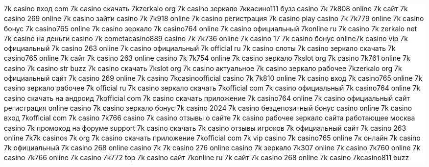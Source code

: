 7k casino вход com
7k casino скачать 7kzerkalo org
7k casino зеркало 7ккасино111 бузз
casino 7k 7k808 online
7k сайт 7k casino 269 online
7k casino зайти
casino 7k 7k918 online
7k casino регистрация 7k casino play
casino 7k 7k779 online
7k casino бонус 7k casino765 online
7k casino зеркало 7k casino764 online
7k casino официальный 7konline ru
7k casino 7k zerkalo net
7k casino на деньги
casino 7k cometacasino889
casino 7k 7k736 online
7k casino 17
7k casino бонус online7k casino vip
7k официальный 7k casino 263 online
7k casino официальный 7k official ru
7k casino слоты
7k casino зеркало скачать 7k casino765 online
7k сайт 7k casino 263 online
casino 7k 7k754 online
7k casino зеркало 7kslot org
7k casino 7k761 online
7k casino 7k casino str buzz
7k casino скачать 7kslot org
7k casino актуальное
7k casino зеркало рабочее 7kzerkalo org
7k официальный сайт 7k casino 269 online
7k casino 7kcasinoofficial
casino 7k 7k810 online
7k casino вход 7k casino765 online
7k casino зеркало рабочее 7k official ru
7k casino зеркало скачать 7kofficial com
7k casino официальный 7k casino764 online
7k casino скачать на андроид 7kofficial com
7k casino скачать приложение 7k casino764 online
7k casino официальный сайт регистрация online
casino 7k casino зеркало бонус
7k casino 2024
7k casino бездепозитный бонус casino online
7k casino вход 7kofficial com
7k casino 7k766 casino
7k casino отзывы о сайте
7k casino рабочее зеркало сайта работающее москва
casino 7k промокод на форуме
support 7k casino скачать
7k casino отзывы игроков
7k официальный сайт 7k casino 263 online
7k7k casinos 7k org
7k casino скачать приложение 7kofficial com
7k vip casino 7k casino765 online
7к онлайн 7k casino
7k официальный 7k casino 268 online
casino 7k 7k casino 276 online
casino 7k зеркало 7k307 online
7k casino 7k760 online
7k casino 7k766 online
7k casino 7k772 top
7k casino сайт 7konline ru
7k сайт 7k casino 268 online
7k casino 7kcasino811 buzz